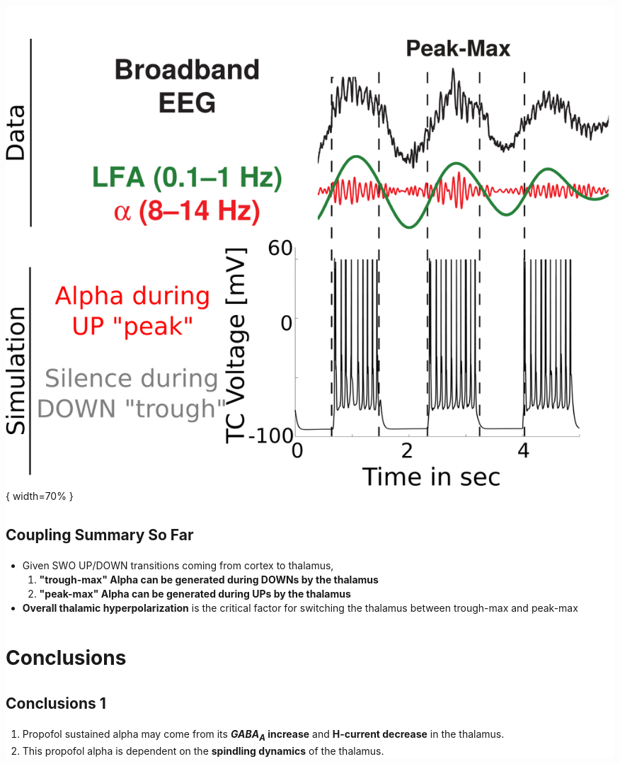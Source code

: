 ![From Fig1 and 7 of @soplata_thalamocortical_2017](figures/fig16-pmax-comparison.png){
width=70% }

## Coupling Summary So Far
- Given SWO UP/DOWN transitions coming from cortex to thalamus,
    1. **"trough-max" Alpha can be generated during DOWNs by the thalamus**
    2. **"peak-max" Alpha can be generated during UPs by the thalamus**
- **Overall thalamic hyperpolarization** is the critical factor for switching
  the thalamus between trough-max and peak-max

Conclusions
==============================================================================

## Conclusions 1
1. Propofol sustained alpha may come from its **$GABA_A$ increase** and
  **H-current decrease** in the thalamus.
2. This propofol alpha is dependent on the **spindling dynamics** of the
   thalamus.
